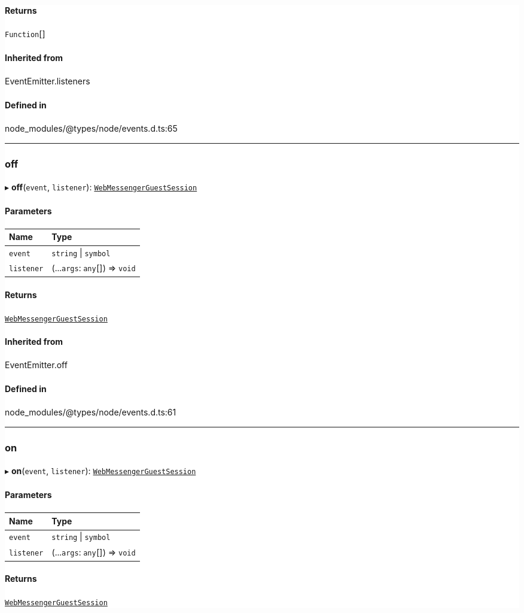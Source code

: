 #### Returns

`Function`[]

#### Inherited from

EventEmitter.listeners

#### Defined in

node_modules/@types/node/events.d.ts:65

___

### off

▸ **off**(`event`, `listener`): [`WebMessengerGuestSession`](WebMessengerGuestSession.md)

#### Parameters

| Name | Type |
| :------ | :------ |
| `event` | `string` \| `symbol` |
| `listener` | (...`args`: `any`[]) => `void` |

#### Returns

[`WebMessengerGuestSession`](WebMessengerGuestSession.md)

#### Inherited from

EventEmitter.off

#### Defined in

node_modules/@types/node/events.d.ts:61

___

### on

▸ **on**(`event`, `listener`): [`WebMessengerGuestSession`](WebMessengerGuestSession.md)

#### Parameters

| Name | Type |
| :------ | :------ |
| `event` | `string` \| `symbol` |
| `listener` | (...`args`: `any`[]) => `void` |

#### Returns

[`WebMessengerGuestSession`](WebMessengerGuestSession.md)
